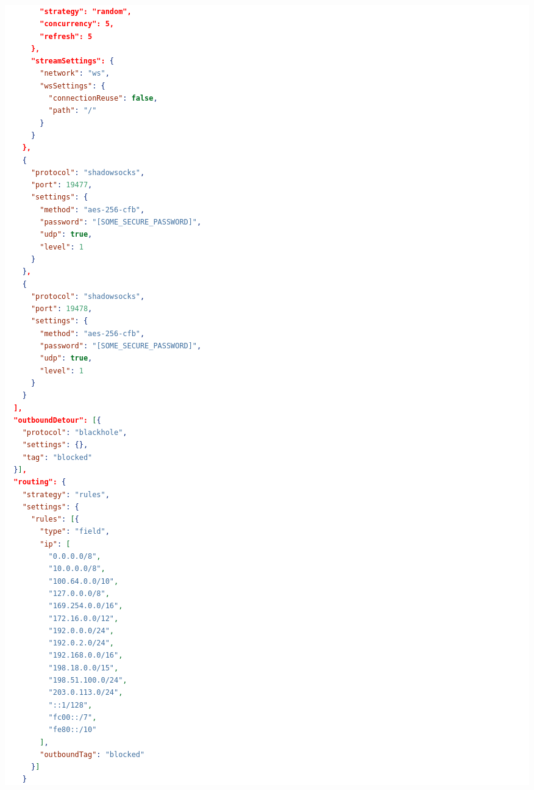 ```json
        "strategy": "random",
        "concurrency": 5,
        "refresh": 5
      },
      "streamSettings": {
        "network": "ws",
        "wsSettings": {
          "connectionReuse": false,
          "path": "/"
        }
      }
    },
    {
      "protocol": "shadowsocks",
      "port": 19477,
      "settings": {
        "method": "aes-256-cfb",
        "password": "[SOME_SECURE_PASSWORD]",
        "udp": true,
        "level": 1
      }
    },
    {
      "protocol": "shadowsocks",
      "port": 19478,
      "settings": {
        "method": "aes-256-cfb",
        "password": "[SOME_SECURE_PASSWORD]",
        "udp": true,
        "level": 1
      }
    }
  ],
  "outboundDetour": [{
    "protocol": "blackhole",
    "settings": {},
    "tag": "blocked"
  }],
  "routing": {
    "strategy": "rules",
    "settings": {
      "rules": [{
        "type": "field",
        "ip": [
          "0.0.0.0/8",
          "10.0.0.0/8",
          "100.64.0.0/10",
          "127.0.0.0/8",
          "169.254.0.0/16",
          "172.16.0.0/12",
          "192.0.0.0/24",
          "192.0.2.0/24",
          "192.168.0.0/16",
          "198.18.0.0/15",
          "198.51.100.0/24",
          "203.0.113.0/24",
          "::1/128",
          "fc00::/7",
          "fe80::/10"
        ],
        "outboundTag": "blocked"
      }]
    }
```